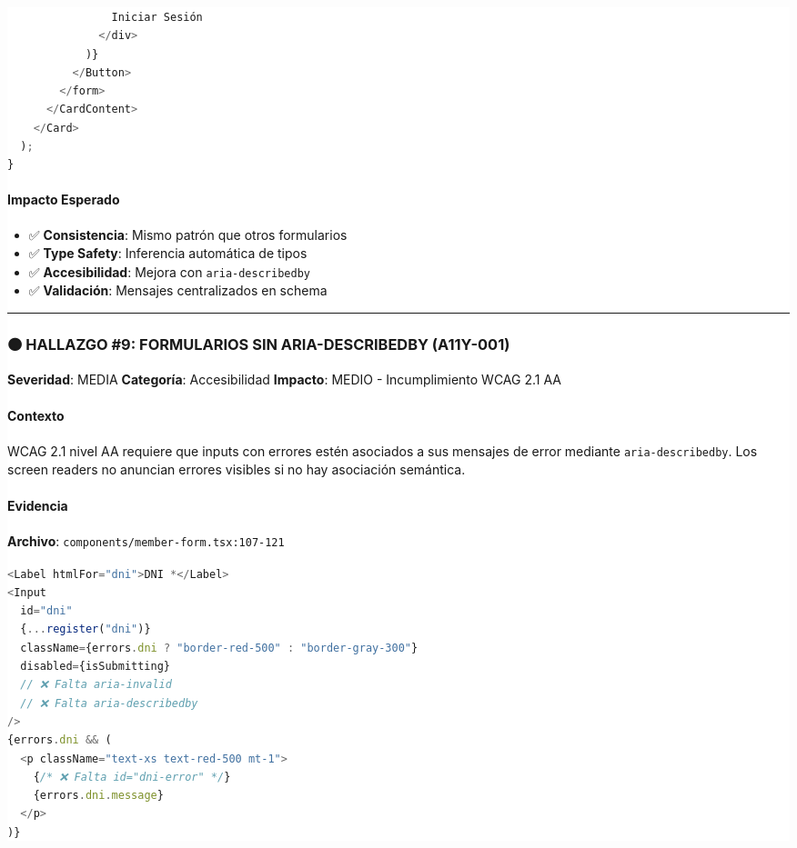 ```typescript
                Iniciar Sesión
              </div>
            )}
          </Button>
        </form>
      </CardContent>
    </Card>
  );
}
```

#### Impacto Esperado

- ✅ **Consistencia**: Mismo patrón que otros formularios
- ✅ **Type Safety**: Inferencia automática de tipos
- ✅ **Accesibilidad**: Mejora con `aria-describedby`
- ✅ **Validación**: Mensajes centralizados en schema

---

### 🟠 HALLAZGO #9: FORMULARIOS SIN ARIA-DESCRIBEDBY (A11Y-001)

**Severidad**: MEDIA
**Categoría**: Accesibilidad
**Impacto**: MEDIO - Incumplimiento WCAG 2.1 AA

#### Contexto

WCAG 2.1 nivel AA requiere que inputs con errores estén asociados a sus mensajes de error mediante `aria-describedby`. Los screen readers no anuncian errores visibles si no hay asociación semántica.

#### Evidencia

**Archivo**: `components/member-form.tsx:107-121`

```typescript
<Label htmlFor="dni">DNI *</Label>
<Input
  id="dni"
  {...register("dni")}
  className={errors.dni ? "border-red-500" : "border-gray-300"}
  disabled={isSubmitting}
  // ❌ Falta aria-invalid
  // ❌ Falta aria-describedby
/>
{errors.dni && (
  <p className="text-xs text-red-500 mt-1">
    {/* ❌ Falta id="dni-error" */}
    {errors.dni.message}
  </p>
)}
```
